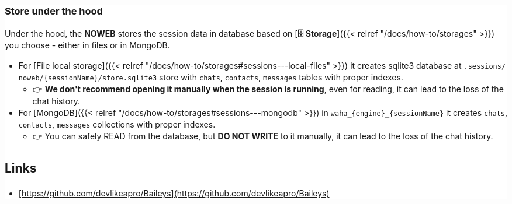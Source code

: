 ### Store under the hood
Under the hood, the **NOWEB** stores the session data in database based on [**🗄️ Storage**]({{< relref "/docs/how-to/storages" >}}) you choose - either in files or in MongoDB.

- For [File local storage]({{< relref "/docs/how-to/storages#sessions---local-files" >}}) it creates sqlite3 database at `.sessions/noweb/{sessionName}/store.sqlite3` store with `chats`, `contacts`, `messages` tables with proper indexes.
  - 👉 **We don't recommend opening it manually when the session is running**, even for reading, it can lead to the loss of the chat history.
- For [MongoDB]({{< relref "/docs/how-to/storages#sessions---mongodb" >}}) in `waha_{engine}_{sessionName}` it creates `chats`, `contacts`, `messages` collections with proper indexes.
  - 👉 You can safely READ from the database, but **DO NOT WRITE** to it manually, it can lead to the loss of the chat history.


## Links

- [https://github.com/devlikeapro/Baileys](https://github.com/devlikeapro/Baileys)

